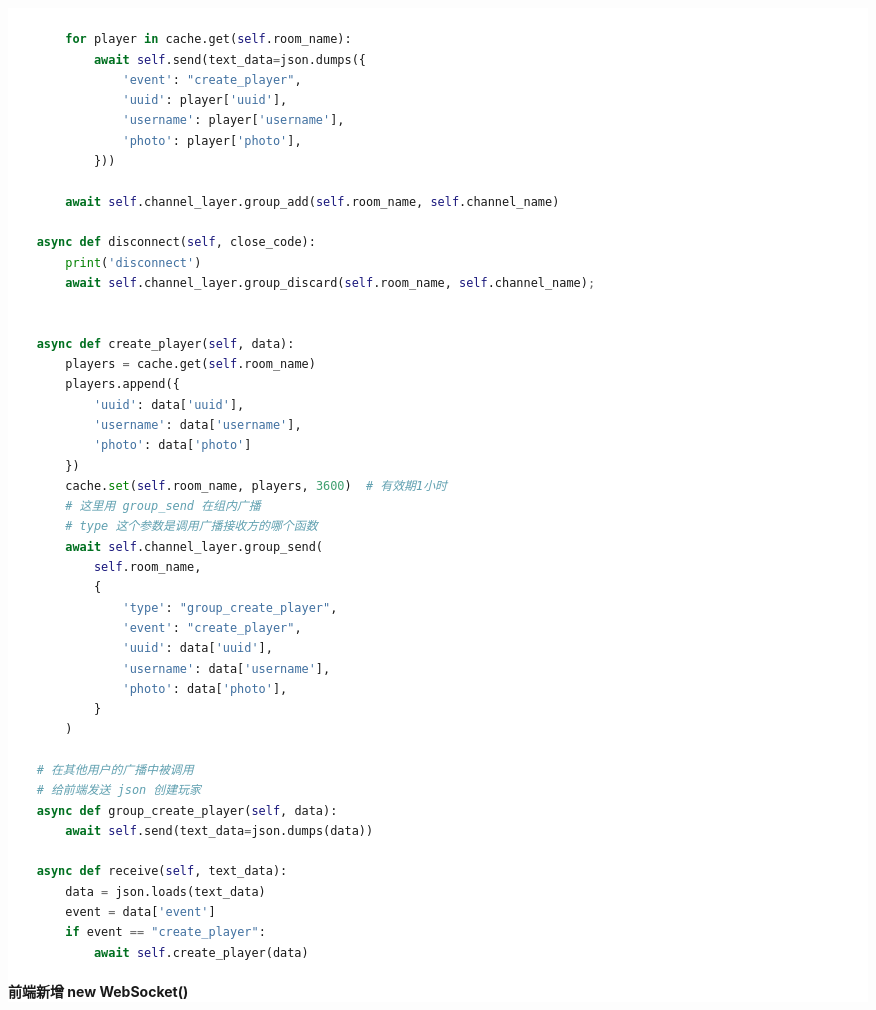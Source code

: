 ```python

        for player in cache.get(self.room_name):
            await self.send(text_data=json.dumps({
                'event': "create_player",
                'uuid': player['uuid'],
                'username': player['username'],
                'photo': player['photo'],
            }))

        await self.channel_layer.group_add(self.room_name, self.channel_name)

    async def disconnect(self, close_code):
        print('disconnect')
        await self.channel_layer.group_discard(self.room_name, self.channel_name);


    async def create_player(self, data):
        players = cache.get(self.room_name)
        players.append({
            'uuid': data['uuid'],
            'username': data['username'],
            'photo': data['photo']
        })
        cache.set(self.room_name, players, 3600)  # 有效期1小时
        # 这里用 group_send 在组内广播
        # type 这个参数是调用广播接收方的哪个函数
        await self.channel_layer.group_send(
            self.room_name,
            {
                'type': "group_create_player",
                'event': "create_player",
                'uuid': data['uuid'],
                'username': data['username'],
                'photo': data['photo'],
            }
        )

    # 在其他用户的广播中被调用
    # 给前端发送 json 创建玩家
    async def group_create_player(self, data):
        await self.send(text_data=json.dumps(data))

    async def receive(self, text_data):
        data = json.loads(text_data)
        event = data['event']
        if event == "create_player":
            await self.create_player(data)
```

#### 前端新增 new WebSocket()
